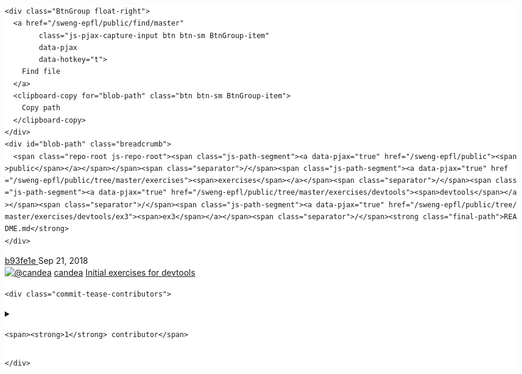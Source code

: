     <div class="BtnGroup float-right">
      <a href="/sweng-epfl/public/find/master"
            class="js-pjax-capture-input btn btn-sm BtnGroup-item"
            data-pjax
            data-hotkey="t">
        Find file
      </a>
      <clipboard-copy for="blob-path" class="btn btn-sm BtnGroup-item">
        Copy path
      </clipboard-copy>
    </div>
    <div id="blob-path" class="breadcrumb">
      <span class="repo-root js-repo-root"><span class="js-path-segment"><a data-pjax="true" href="/sweng-epfl/public"><span>public</span></a></span></span><span class="separator">/</span><span class="js-path-segment"><a data-pjax="true" href="/sweng-epfl/public/tree/master/exercises"><span>exercises</span></a></span><span class="separator">/</span><span class="js-path-segment"><a data-pjax="true" href="/sweng-epfl/public/tree/master/exercises/devtools"><span>devtools</span></a></span><span class="separator">/</span><span class="js-path-segment"><a data-pjax="true" href="/sweng-epfl/public/tree/master/exercises/devtools/ex3"><span>ex3</span></a></span><span class="separator">/</span><strong class="final-path">README.md</strong>
    </div>
  </div>


  
  <div class="commit-tease">
      <span class="float-right">
        <a class="commit-tease-sha" href="/sweng-epfl/public/commit/b93fe1eab96c034053d3e6b9b9815cb9c6e966b2" data-pjax>
          b93fe1e
        </a>
        <relative-time datetime="2018-09-21T09:59:15Z">Sep 21, 2018</relative-time>
      </span>
      <div>
        <a rel="contributor" data-skip-pjax="true" data-hovercard-user-id="2330380" data-octo-click="hovercard-link-click" data-octo-dimensions="link_type:self" href="/candea"><img class="avatar" src="https://avatars0.githubusercontent.com/u/2330380?s=40&amp;v=4" width="20" height="20" alt="@candea" /></a>
        <a class="user-mention" rel="contributor" data-hovercard-user-id="2330380" data-octo-click="hovercard-link-click" data-octo-dimensions="link_type:self" href="/candea">candea</a>
          <a data-pjax="true" title="Initial exercises for devtools" class="message" href="/sweng-epfl/public/commit/b93fe1eab96c034053d3e6b9b9815cb9c6e966b2">Initial exercises for devtools</a>
      </div>

    <div class="commit-tease-contributors">
      
<details class="details-reset details-overlay details-overlay-dark lh-default text-gray-dark float-left mr-2" id="blob_contributors_box"><summary class="btn-link" aria-haspopup="dialog"  >
    
    <span><strong>1</strong> contributor</span>
  </summary></details>
      
    </div>
  </div>



  <div class="file">
    <div class="file-header">
  <div class="file-actions">
